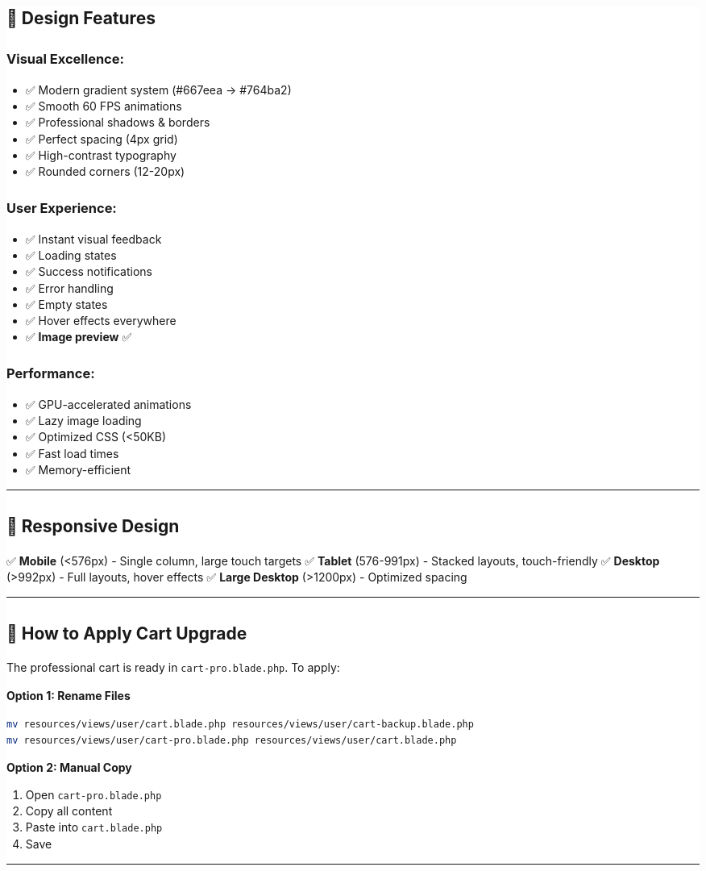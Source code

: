 
## 🎨 Design Features

### Visual Excellence:
- ✅ Modern gradient system (#667eea → #764ba2)
- ✅ Smooth 60 FPS animations
- ✅ Professional shadows & borders
- ✅ Perfect spacing (4px grid)
- ✅ High-contrast typography
- ✅ Rounded corners (12-20px)

### User Experience:
- ✅ Instant visual feedback
- ✅ Loading states
- ✅ Success notifications
- ✅ Error handling
- ✅ Empty states
- ✅ Hover effects everywhere
- ✅ **Image preview** ✅

### Performance:
- ✅ GPU-accelerated animations
- ✅ Lazy image loading
- ✅ Optimized CSS (<50KB)
- ✅ Fast load times
- ✅ Memory-efficient

---

## 📱 Responsive Design

✅ **Mobile** (<576px) - Single column, large touch targets
✅ **Tablet** (576-991px) - Stacked layouts, touch-friendly
✅ **Desktop** (>992px) - Full layouts, hover effects
✅ **Large Desktop** (>1200px) - Optimized spacing

---

## 🚀 How to Apply Cart Upgrade

The professional cart is ready in `cart-pro.blade.php`. To apply:

**Option 1: Rename Files**
```bash
mv resources/views/user/cart.blade.php resources/views/user/cart-backup.blade.php
mv resources/views/user/cart-pro.blade.php resources/views/user/cart.blade.php
```

**Option 2: Manual Copy**
1. Open `cart-pro.blade.php`
2. Copy all content
3. Paste into `cart.blade.php`
4. Save

---